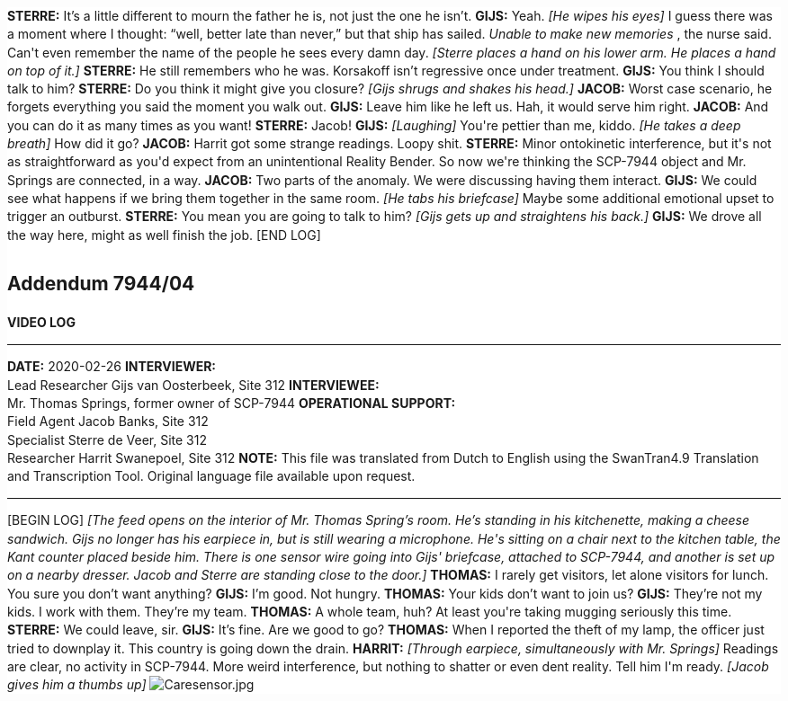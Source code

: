 **STERRE:** It’s a little different to mourn the father he is, not just the one he isn’t.
**GIJS:** Yeah. _[He wipes his eyes]_ I guess there was a moment where I thought: “well, better late than never,” but that ship has sailed. _Unable to make new memories_ , the nurse said. Can't even remember the name of the people he sees every damn day.
_[Sterre places a hand on his lower arm. He places a hand on top of it.]_
**STERRE:** He still remembers who he was. Korsakoff isn’t regressive once under treatment.
**GIJS:** You think I should talk to him?
**STERRE:** Do you think it might give you closure?
_[Gijs shrugs and shakes his head.]_
**JACOB:** Worst case scenario, he forgets everything you said the moment you walk out.
**GIJS:** Leave him like he left us. Hah, it would serve him right.
**JACOB:** And you can do it as many times as you want!
**STERRE:** Jacob!
**GIJS:** _[Laughing]_ You're pettier than me, kiddo. _[He takes a deep breath]_ How did it go?
**JACOB:** Harrit got some strange readings. Loopy shit.
**STERRE:** Minor ontokinetic interference, but it's not as straightforward as you'd expect from an unintentional Reality Bender. So now we're thinking the SCP-7944 object and Mr. Springs are connected, in a way.
**JACOB:** Two parts of the anomaly. We were discussing having them interact.
**GIJS:** We could see what happens if we bring them together in the same room. _[He tabs his briefcase]_ Maybe some additional emotional upset to trigger an outburst.
**STERRE:** You mean you are going to talk to him?
_[Gijs gets up and straightens his back.]_
**GIJS:** We drove all the way here, might as well finish the job.
[END LOG]
## Addendum 7944/04
  

**VIDEO LOG**
* * *
**DATE:** 2020-02-26
**INTERVIEWER:**  
Lead Researcher Gijs van Oosterbeek, Site 312
**INTERVIEWEE:**  
Mr. Thomas Springs, former owner of SCP-7944
**OPERATIONAL SUPPORT:**  
Field Agent Jacob Banks, Site 312  
Specialist Sterre de Veer, Site 312  
Researcher Harrit Swanepoel, Site 312
**NOTE:** This file was translated from Dutch to English using the SwanTran4.9 Translation and Transcription Tool. Original language file available upon request.
* * *
[BEGIN LOG]
_[The feed opens on the interior of Mr. Thomas Spring’s room. He’s standing in his kitchenette, making a cheese sandwich. Gijs no longer has his earpiece in, but is still wearing a microphone. He's sitting on a chair next to the kitchen table, the Kant counter placed beside him. There is one sensor wire going into Gijs' briefcase, attached to SCP-7944, and another is set up on a nearby dresser. Jacob and Sterre are standing close to the door.]_
**THOMAS:** I rarely get visitors, let alone visitors for lunch. You sure you don’t want anything?
**GIJS:** I’m good. Not hungry.
**THOMAS:** Your kids don’t want to join us?
**GIJS:** They’re not my kids. I work with them. They’re my team.
**THOMAS:** A whole team, huh? At least you're taking mugging seriously this time.
**STERRE:** We could leave, sir.
**GIJS:** It’s fine. Are we good to go?
**THOMAS:** When I reported the theft of my lamp, the officer just tried to downplay it. This country is going down the drain.
**HARRIT:** _[Through earpiece, simultaneously with Mr. Springs]_ Readings are clear, no activity in SCP-7944. More weird interference, but nothing to shatter or even dent reality. Tell him I'm ready.
_[Jacob gives him a thumbs up]_
![Caresensor.jpg](http://scp-wiki.wikidot.com/local--files/scp-7944/Caresensor.jpg)